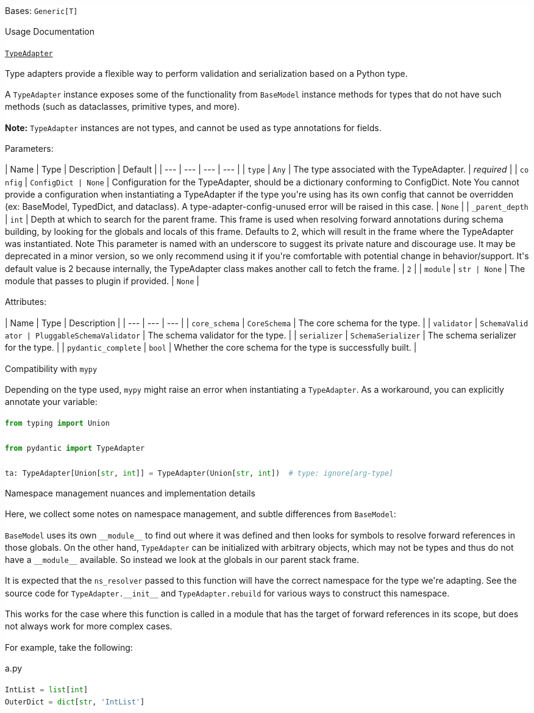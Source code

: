 Bases: `Generic[T]`

Usage Documentation

[`TypeAdapter`](../../concepts/type_adapter/)

Type adapters provide a flexible way to perform validation and serialization based on a Python type.

A `TypeAdapter` instance exposes some of the functionality from `BaseModel` instance methods for types that do not have such methods (such as dataclasses, primitive types, and more).

**Note:** `TypeAdapter` instances are not types, and cannot be used as type annotations for fields.

Parameters:

| Name | Type | Description | Default | | --- | --- | --- | --- | | `type` | `Any` | The type associated with the TypeAdapter. | *required* | | `config` | `ConfigDict | None` | Configuration for the TypeAdapter, should be a dictionary conforming to ConfigDict. Note You cannot provide a configuration when instantiating a TypeAdapter if the type you're using has its own config that cannot be overridden (ex: BaseModel, TypedDict, and dataclass). A type-adapter-config-unused error will be raised in this case. | `None` | | `_parent_depth` | `int` | Depth at which to search for the parent frame. This frame is used when resolving forward annotations during schema building, by looking for the globals and locals of this frame. Defaults to 2, which will result in the frame where the TypeAdapter was instantiated. Note This parameter is named with an underscore to suggest its private nature and discourage use. It may be deprecated in a minor version, so we only recommend using it if you're comfortable with potential change in behavior/support. It's default value is 2 because internally, the TypeAdapter class makes another call to fetch the frame. | `2` | | `module` | `str | None` | The module that passes to plugin if provided. | `None` |

Attributes:

| Name | Type | Description | | --- | --- | --- | | `core_schema` | `CoreSchema` | The core schema for the type. | | `validator` | `SchemaValidator | PluggableSchemaValidator` | The schema validator for the type. | | `serializer` | `SchemaSerializer` | The schema serializer for the type. | | `pydantic_complete` | `bool` | Whether the core schema for the type is successfully built. |

Compatibility with `mypy`

Depending on the type used, `mypy` might raise an error when instantiating a `TypeAdapter`. As a workaround, you can explicitly annotate your variable:

```py
from typing import Union

from pydantic import TypeAdapter

ta: TypeAdapter[Union[str, int]] = TypeAdapter(Union[str, int])  # type: ignore[arg-type]

```

Namespace management nuances and implementation details

Here, we collect some notes on namespace management, and subtle differences from `BaseModel`:

`BaseModel` uses its own `__module__` to find out where it was defined and then looks for symbols to resolve forward references in those globals. On the other hand, `TypeAdapter` can be initialized with arbitrary objects, which may not be types and thus do not have a `__module__` available. So instead we look at the globals in our parent stack frame.

It is expected that the `ns_resolver` passed to this function will have the correct namespace for the type we're adapting. See the source code for `TypeAdapter.__init__` and `TypeAdapter.rebuild` for various ways to construct this namespace.

This works for the case where this function is called in a module that has the target of forward references in its scope, but does not always work for more complex cases.

For example, take the following:

a.py

```python
IntList = list[int]
OuterDict = dict[str, 'IntList']

```
